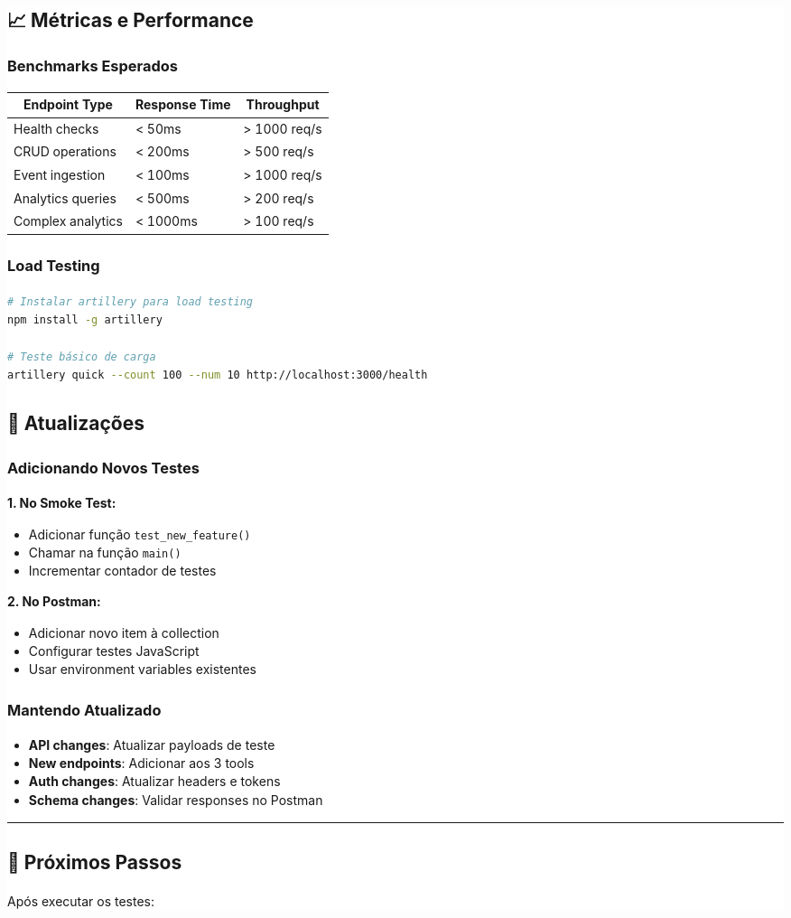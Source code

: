 ## 📈 Métricas e Performance

### Benchmarks Esperados

| Endpoint Type | Response Time | Throughput |
|---------------|---------------|------------|
| Health checks | < 50ms | > 1000 req/s |
| CRUD operations | < 200ms | > 500 req/s |
| Event ingestion | < 100ms | > 1000 req/s |
| Analytics queries | < 500ms | > 200 req/s |
| Complex analytics | < 1000ms | > 100 req/s |

### Load Testing

```bash
# Instalar artillery para load testing
npm install -g artillery

# Teste básico de carga
artillery quick --count 100 --num 10 http://localhost:3000/health
```

## 🔄 Atualizações

### Adicionando Novos Testes

**1. No Smoke Test:**
- Adicionar função `test_new_feature()` 
- Chamar na função `main()`
- Incrementar contador de testes

**2. No Postman:**
- Adicionar novo item à collection
- Configurar testes JavaScript
- Usar environment variables existentes

### Mantendo Atualizado

- **API changes**: Atualizar payloads de teste
- **New endpoints**: Adicionar aos 3 tools
- **Auth changes**: Atualizar headers e tokens
- **Schema changes**: Validar responses no Postman

---

## 🎯 Próximos Passos

Após executar os testes:
